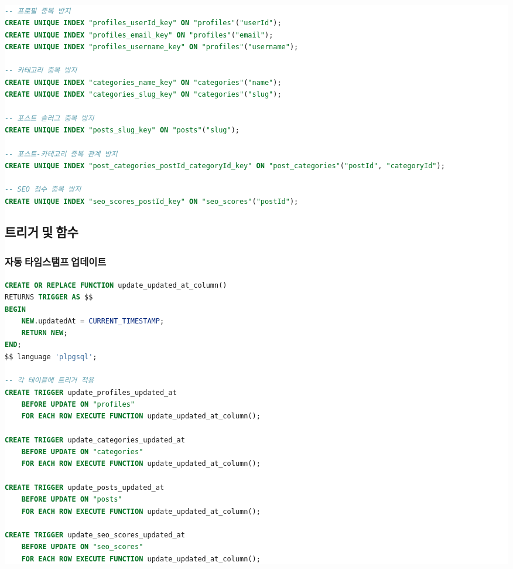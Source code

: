 ```sql
-- 프로필 중복 방지
CREATE UNIQUE INDEX "profiles_userId_key" ON "profiles"("userId");
CREATE UNIQUE INDEX "profiles_email_key" ON "profiles"("email");
CREATE UNIQUE INDEX "profiles_username_key" ON "profiles"("username");

-- 카테고리 중복 방지
CREATE UNIQUE INDEX "categories_name_key" ON "categories"("name");
CREATE UNIQUE INDEX "categories_slug_key" ON "categories"("slug");

-- 포스트 슬러그 중복 방지
CREATE UNIQUE INDEX "posts_slug_key" ON "posts"("slug");

-- 포스트-카테고리 중복 관계 방지
CREATE UNIQUE INDEX "post_categories_postId_categoryId_key" ON "post_categories"("postId", "categoryId");

-- SEO 점수 중복 방지
CREATE UNIQUE INDEX "seo_scores_postId_key" ON "seo_scores"("postId");
```

## 트리거 및 함수

### 자동 타임스탬프 업데이트

```sql
CREATE OR REPLACE FUNCTION update_updated_at_column()
RETURNS TRIGGER AS $$
BEGIN
    NEW.updatedAt = CURRENT_TIMESTAMP;
    RETURN NEW;
END;
$$ language 'plpgsql';

-- 각 테이블에 트리거 적용
CREATE TRIGGER update_profiles_updated_at
    BEFORE UPDATE ON "profiles"
    FOR EACH ROW EXECUTE FUNCTION update_updated_at_column();

CREATE TRIGGER update_categories_updated_at
    BEFORE UPDATE ON "categories"
    FOR EACH ROW EXECUTE FUNCTION update_updated_at_column();

CREATE TRIGGER update_posts_updated_at
    BEFORE UPDATE ON "posts"
    FOR EACH ROW EXECUTE FUNCTION update_updated_at_column();

CREATE TRIGGER update_seo_scores_updated_at
    BEFORE UPDATE ON "seo_scores"
    FOR EACH ROW EXECUTE FUNCTION update_updated_at_column();
```
